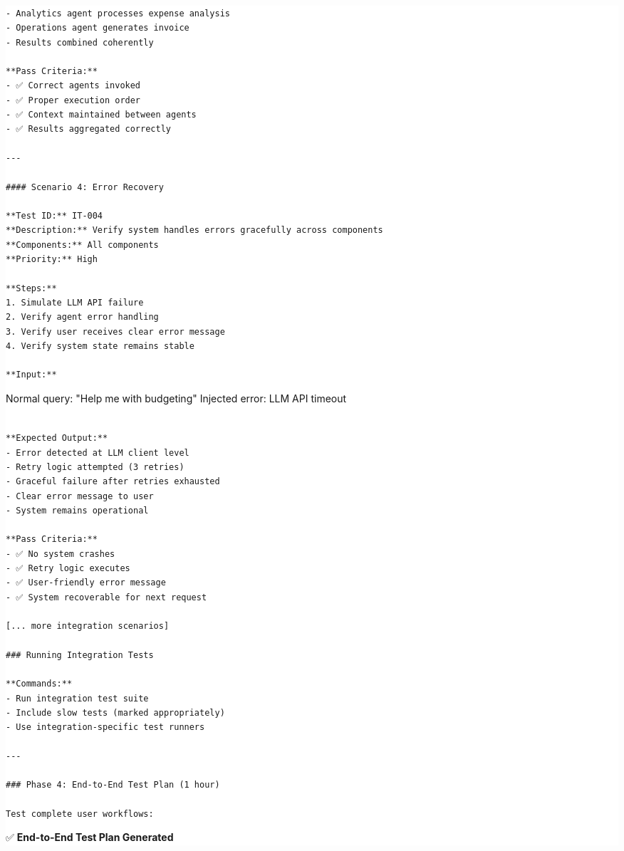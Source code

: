 ```
- Analytics agent processes expense analysis
- Operations agent generates invoice
- Results combined coherently

**Pass Criteria:**
- ✅ Correct agents invoked
- ✅ Proper execution order
- ✅ Context maintained between agents
- ✅ Results aggregated correctly

---

#### Scenario 4: Error Recovery

**Test ID:** IT-004  
**Description:** Verify system handles errors gracefully across components  
**Components:** All components  
**Priority:** High

**Steps:**
1. Simulate LLM API failure
2. Verify agent error handling
3. Verify user receives clear error message
4. Verify system state remains stable

**Input:**
```
Normal query: "Help me with budgeting"
Injected error: LLM API timeout
```

**Expected Output:**
- Error detected at LLM client level
- Retry logic attempted (3 retries)
- Graceful failure after retries exhausted
- Clear error message to user
- System remains operational

**Pass Criteria:**
- ✅ No system crashes
- ✅ Retry logic executes
- ✅ User-friendly error message
- ✅ System recoverable for next request

[... more integration scenarios]

### Running Integration Tests

**Commands:**
- Run integration test suite
- Include slow tests (marked appropriately)
- Use integration-specific test runners

---

### Phase 4: End-to-End Test Plan (1 hour)

Test complete user workflows:

```
✅ **End-to-End Test Plan Generated**
